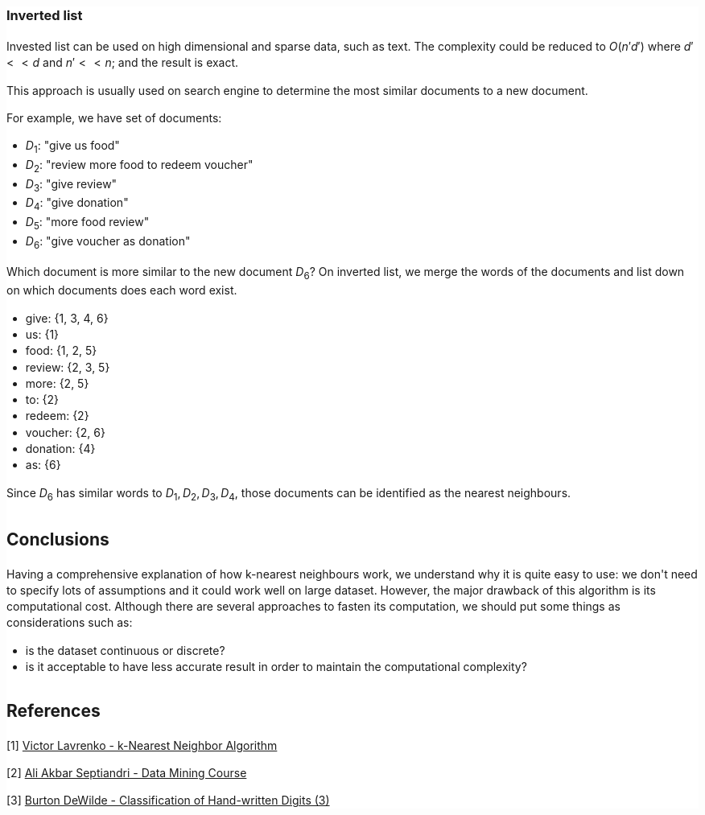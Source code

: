### Inverted list

Invested list can be used on high dimensional and sparse data, such as text. The complexity could be reduced to $O(n'd')$ where $d'<<d$ and $n'<<n$; and the result is exact.

This approach is usually used on search engine to determine the most similar documents to a new document.

For example, we have set of documents:
- $D_1$: "give us food"
- $D_2$: "review more food to redeem voucher"
- $D_3$: "give review"
- $D_4$: "give donation"
- $D_5$: "more food review"
- $D_6$: "give voucher as donation"

Which document is more similar to the new document $D_6$? On inverted list, we merge the words of the documents and list down on which documents does each word exist.

- give: {1, 3, 4, 6}
- us: {1}
- food: {1, 2, 5}
- review: {2, 3, 5}
- more: {2, 5}
- to: {2}
- redeem: {2}
- voucher: {2, 6}
- donation: {4}
- as: {6}

Since $D_6$ has similar words to $D_1, D_2, D_3, D_4$, those documents can be identified as the nearest neighbours.


## Conclusions

Having a comprehensive explanation of how k-nearest neighbours work, we understand why it is quite easy to use: we don't need to specify lots of assumptions and it could work well on large dataset. However, the major drawback of this algorithm is its computational cost. Although there are several approaches to fasten its computation, we should put some things as considerations such as: 
- is the dataset continuous or discrete?
- is it acceptable to have less accurate result in order to maintain the computational complexity?



## References

[1] [Victor Lavrenko - k-Nearest Neighbor Algorithm](https://www.youtube.com/watch?v=X_3Ke5zVqo4&index=9&list=PLBv09BD7ez_48heon5Az-TsyoXVYOJtDZ)

[2] [Ali Akbar Septiandri - Data Mining Course](https://uai.aliakbars.com/data-mining)

[3] [Burton DeWilde - Classification of Hand-written Digits (3)](http://bdewilde.github.io/blog/blogger/2012/10/26/classification-of-hand-written-digits-3/)


[MNIST dataset]: http://yann.lecun.com/exdb/mnist/